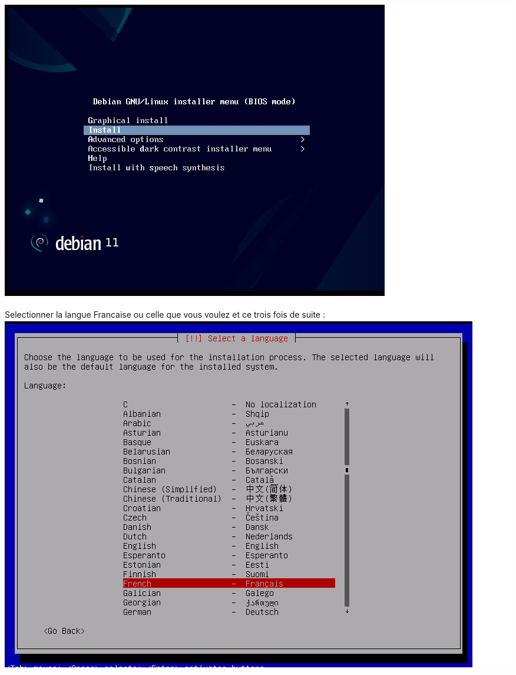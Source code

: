 ![](https://github.com/Cours-a-Ynov/TP-Linux/blob/main/Image/creation7.png)

Selectionner la langue Francaise ou celle que vous voulez et ce trois fois de suite :
![](https://github.com/Cours-a-Ynov/TP-Linux/blob/main/Image/creation8.png)
